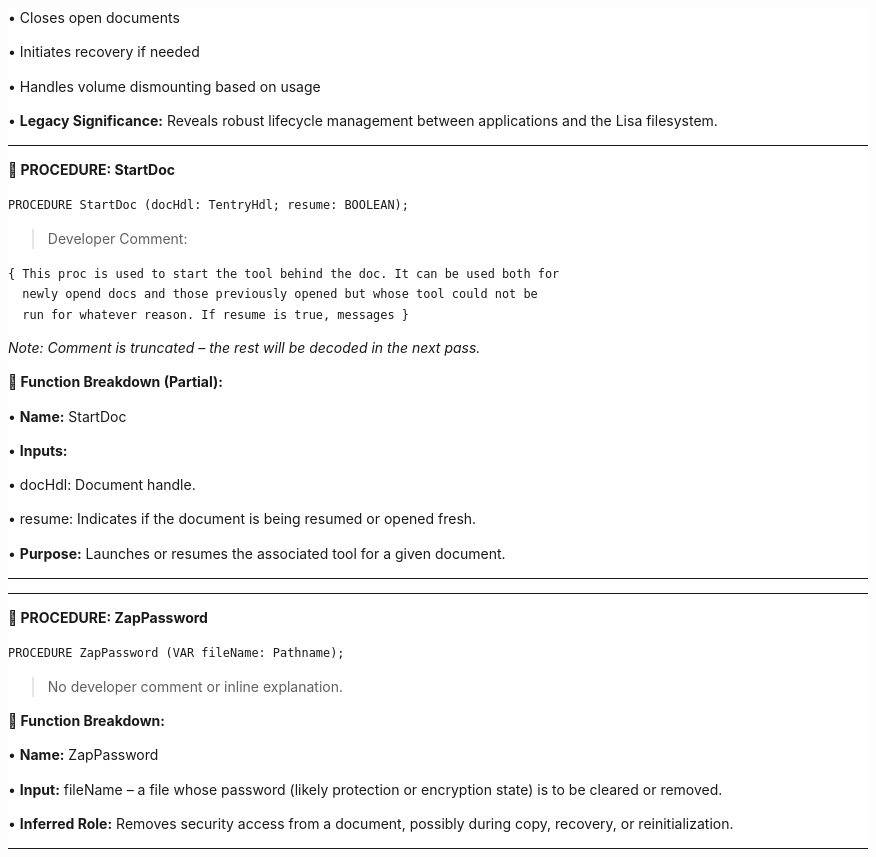 •	Closes open documents

•	Initiates recovery if needed

•	Handles volume dismounting based on usage

•	**Legacy Significance:** Reveals robust lifecycle management between applications and the Lisa filesystem.

---

**🔧 PROCEDURE: StartDoc**

```
PROCEDURE StartDoc (docHdl: TentryHdl; resume: BOOLEAN);
```

> Developer Comment:
> 

```
{ This proc is used to start the tool behind the doc. It can be used both for
  newly opend docs and those previously opened but whose tool could not be
  run for whatever reason. If resume is true, messages }
```

*Note: Comment is truncated – the rest will be decoded in the next pass.*

**📌 Function Breakdown (Partial):**

•	**Name:** StartDoc

•	**Inputs:**

•	docHdl: Document handle.

•	resume: Indicates if the document is being resumed or opened fresh.

•	**Purpose:** Launches or resumes the associated tool for a given document.

---

---

**🔧 PROCEDURE: ZapPassword**

```
PROCEDURE ZapPassword (VAR fileName: Pathname);
```

> No developer comment or inline explanation.
> 

**📌 Function Breakdown:**

•	**Name:** ZapPassword

•	**Input:** fileName – a file whose password (likely protection or encryption state) is to be cleared or removed.

•	**Inferred Role:** Removes security access from a document, possibly during copy, recovery, or reinitialization.

---